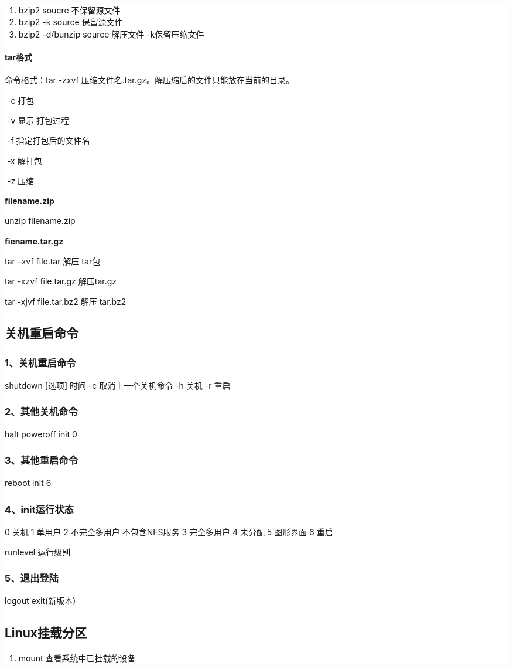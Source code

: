 1. bzip2 soucre 不保留源文件
2. bzip2 -k source 保留源文件
3. bzip2 -d/bunzip source 解压文件    -k保留压缩文件

#### tar格式

命令格式：tar -zxvf  压缩文件名.tar.gz。解压缩后的文件只能放在当前的目录。

​	-c	打包

​	-v	显示 打包过程

​	-f	指定打包后的文件名

​	-x	解打包

​	-z	压缩

**filename.zip**

unzip filename.zip

**fiename.tar.gz**

tar –xvf file.tar 解压 tar包

tar -xzvf file.tar.gz 解压tar.gz

tar -xjvf file.tar.bz2  解压 tar.bz2

## 关机重启命令

### 1、关机重启命令

shutdown [选项] 时间	-c 取消上一个关机命令	-h 关机 -r 重启

### 2、其他关机命令

halt	poweroff	init 0

### 3、其他重启命令

reboot	init 6

### 4、init运行状态

0 关机 1 单用户 2 不完全多用户 不包含NFS服务 3 完全多用户 4 未分配 5 图形界面 6 重启

runlevel 运行级别

### 5、退出登陆

logout	exit(新版本)

## Linux挂载分区

1. mount 查看系统中已挂载的设备 
